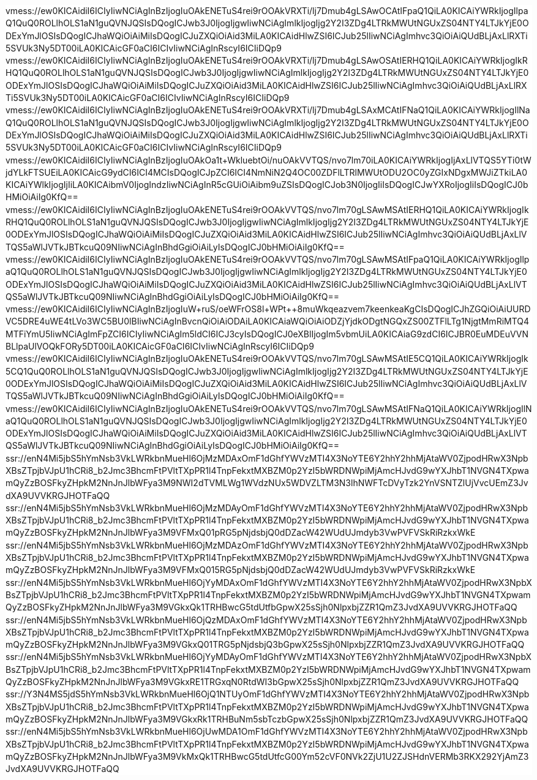 vmess://ew0KICAidiI6ICIyIiwNCiAgInBzIjogIuOAkENETuS4rei9rOOAkVRXTi/lj7Dmub4gLSAwOCAtIFpaQ1QiLA0KICAiYWRkIjogIlpaQ1QuQ0ROLlhOLS1aN1guQVNJQSIsDQogICJwb3J0IjogIjgwIiwNCiAgImlkIjogIjg2Y2I3ZDg4LTRkMWUtNGUxZS04NTY4LTJkYjE0ODExYmJlOSIsDQogICJhaWQiOiAiMiIsDQogICJuZXQiOiAid3MiLA0KICAidHlwZSI6ICJub25lIiwNCiAgImhvc3QiOiAiQUdBLjAxLlRXTi5SVUk3Ny5DT00iLA0KICAicGF0aCI6ICIvIiwNCiAgInRscyI6ICIiDQp9
vmess://ew0KICAidiI6ICIyIiwNCiAgInBzIjogIuOAkENETuS4rei9rOOAkVRXTi/lj7Dmub4gLSAwOSAtIERHQ1QiLA0KICAiYWRkIjogIkRHQ1QuQ0ROLlhOLS1aN1guQVNJQSIsDQogICJwb3J0IjogIjgwIiwNCiAgImlkIjogIjg2Y2I3ZDg4LTRkMWUtNGUxZS04NTY4LTJkYjE0ODExYmJlOSIsDQogICJhaWQiOiAiMiIsDQogICJuZXQiOiAid3MiLA0KICAidHlwZSI6ICJub25lIiwNCiAgImhvc3QiOiAiQUdBLjAxLlRXTi5SVUk3Ny5DT00iLA0KICAicGF0aCI6ICIvIiwNCiAgInRscyI6ICIiDQp9
vmess://ew0KICAidiI6ICIyIiwNCiAgInBzIjogIuOAkENETuS4rei9rOOAkVRXTi/lj7Dmub4gLSAxMCAtIFNaQ1QiLA0KICAiYWRkIjogIlNaQ1QuQ0ROLlhOLS1aN1guQVNJQSIsDQogICJwb3J0IjogIjgwIiwNCiAgImlkIjogIjg2Y2I3ZDg4LTRkMWUtNGUxZS04NTY4LTJkYjE0ODExYmJlOSIsDQogICJhaWQiOiAiMiIsDQogICJuZXQiOiAid3MiLA0KICAidHlwZSI6ICJub25lIiwNCiAgImhvc3QiOiAiQUdBLjAxLlRXTi5SVUk3Ny5DT00iLA0KICAicGF0aCI6ICIvIiwNCiAgInRscyI6ICIiDQp9
vmess://ew0KICAidiI6ICIyIiwNCiAgInBzIjogIuOAkOa1t+WkluebtOi/nuOAkVVTQS/nvo7lm70iLA0KICAiYWRkIjogIjAxLlVTQS5YTi0tWjdYLkFTSUEiLA0KICAicG9ydCI6ICI4MCIsDQogICJpZCI6ICI4NmNiN2Q4OC00ZDFlLTRlMWUtODU2OC0yZGIxNDgxMWJiZTkiLA0KICAiYWlkIjogIjIiLA0KICAibmV0IjogIndzIiwNCiAgInR5cGUiOiAibm9uZSIsDQogICJob3N0IjogIiIsDQogICJwYXRoIjogIiIsDQogICJ0bHMiOiAiIg0KfQ==
vmess://ew0KICAidiI6ICIyIiwNCiAgInBzIjogIuOAkENETuS4rei9rOOAkVVTQS/nvo7lm70gLSAwMSAtIERHQ1QiLA0KICAiYWRkIjogIkRHQ1QuQ0ROLlhOLS1aN1guQVNJQSIsDQogICJwb3J0IjogIjgwIiwNCiAgImlkIjogIjg2Y2I3ZDg4LTRkMWUtNGUxZS04NTY4LTJkYjE0ODExYmJlOSIsDQogICJhaWQiOiAiMiIsDQogICJuZXQiOiAid3MiLA0KICAidHlwZSI6ICJub25lIiwNCiAgImhvc3QiOiAiQUdBLjAxLlVTQS5aWlJVTkJBTkcuQ09NIiwNCiAgInBhdGgiOiAiLyIsDQogICJ0bHMiOiAiIg0KfQ==
vmess://ew0KICAidiI6ICIyIiwNCiAgInBzIjogIuOAkENETuS4rei9rOOAkVVTQS/nvo7lm70gLSAwMSAtIFpaQ1QiLA0KICAiYWRkIjogIlpaQ1QuQ0ROLlhOLS1aN1guQVNJQSIsDQogICJwb3J0IjogIjgwIiwNCiAgImlkIjogIjg2Y2I3ZDg4LTRkMWUtNGUxZS04NTY4LTJkYjE0ODExYmJlOSIsDQogICJhaWQiOiAiMiIsDQogICJuZXQiOiAid3MiLA0KICAidHlwZSI6ICJub25lIiwNCiAgImhvc3QiOiAiQUdBLjAxLlVTQS5aWlJVTkJBTkcuQ09NIiwNCiAgInBhdGgiOiAiLyIsDQogICJ0bHMiOiAiIg0KfQ==
vmess://ew0KICAidiI6ICIyIiwNCiAgInBzIjogIuW+ruS/oeWFrOS8l+WPt++8muWkqeazvem7keenkeaKgCIsDQogICJhZGQiOiAiUURDVC5DRE4uWE4tLVo3WC5BU0lBIiwNCiAgInBvcnQiOiAiODAiLA0KICAiaWQiOiAiODZjYjdkODgtNGQxZS00ZTFlLTg1NjgtMmRiMTQ4MTFiYmU5IiwNCiAgImFpZCI6ICIyIiwNCiAgIm5ldCI6ICJ3cyIsDQogICJ0eXBlIjogIm5vbmUiLA0KICAiaG9zdCI6ICJBR0EuMDEuVVNBLlpaUlVOQkFORy5DT00iLA0KICAicGF0aCI6ICIvIiwNCiAgInRscyI6ICIiDQp9
vmess://ew0KICAidiI6ICIyIiwNCiAgInBzIjogIuOAkENETuS4rei9rOOAkVVTQS/nvo7lm70gLSAwMSAtIE5CQ1QiLA0KICAiYWRkIjogIk5CQ1QuQ0ROLlhOLS1aN1guQVNJQSIsDQogICJwb3J0IjogIjgwIiwNCiAgImlkIjogIjg2Y2I3ZDg4LTRkMWUtNGUxZS04NTY4LTJkYjE0ODExYmJlOSIsDQogICJhaWQiOiAiMiIsDQogICJuZXQiOiAid3MiLA0KICAidHlwZSI6ICJub25lIiwNCiAgImhvc3QiOiAiQUdBLjAxLlVTQS5aWlJVTkJBTkcuQ09NIiwNCiAgInBhdGgiOiAiLyIsDQogICJ0bHMiOiAiIg0KfQ==
vmess://ew0KICAidiI6ICIyIiwNCiAgInBzIjogIuOAkENETuS4rei9rOOAkVVTQS/nvo7lm70gLSAwMSAtIFNaQ1QiLA0KICAiYWRkIjogIlNaQ1QuQ0ROLlhOLS1aN1guQVNJQSIsDQogICJwb3J0IjogIjgwIiwNCiAgImlkIjogIjg2Y2I3ZDg4LTRkMWUtNGUxZS04NTY4LTJkYjE0ODExYmJlOSIsDQogICJhaWQiOiAiMiIsDQogICJuZXQiOiAid3MiLA0KICAidHlwZSI6ICJub25lIiwNCiAgImhvc3QiOiAiQUdBLjAxLlVTQS5aWlJVTkJBTkcuQ09NIiwNCiAgInBhdGgiOiAiLyIsDQogICJ0bHMiOiAiIg0KfQ==
ssr://enN4Mi5jbS5hYmNsb3VkLWRkbnMueHl6OjMzMDAxOmF1dGhfYWVzMTI4X3NoYTE6Y2hhY2hhMjAtaWV0ZjpodHRwX3NpbXBsZTpjbVJpU1hCRi8_b2Jmc3BhcmFtPVltTXpPR1l4TnpFekxtMXBZM0p2YzI5bWRDNWpiMjAmcHJvdG9wYXJhbT1NVGN4TXpwamQyZzBOSFkyZHpkM2NnJnJlbWFya3M9NWI2dTVMLWg1WVdzNUx5WDVZLTM3N3lhNWFTcDVyTzk2YnVSNTZlUjVvcUEmZ3JvdXA9UVVKRGJHOTFaQQ
ssr://enN4Mi5jbS5hYmNsb3VkLWRkbnMueHl6OjMzMDAyOmF1dGhfYWVzMTI4X3NoYTE6Y2hhY2hhMjAtaWV0ZjpodHRwX3NpbXBsZTpjbVJpU1hCRi8_b2Jmc3BhcmFtPVltTXpPR1l4TnpFekxtMXBZM0p2YzI5bWRDNWpiMjAmcHJvdG9wYXJhbT1NVGN4TXpwamQyZzBOSFkyZHpkM2NnJnJlbWFya3M9VFMxQ01pRG5pNjdsbjQ0dDZacW42WUdUJmdyb3VwPVFVSkRiRzkxWkE
ssr://enN4Mi5jbS5hYmNsb3VkLWRkbnMueHl6OjMzMDAzOmF1dGhfYWVzMTI4X3NoYTE6Y2hhY2hhMjAtaWV0ZjpodHRwX3NpbXBsZTpjbVJpU1hCRi8_b2Jmc3BhcmFtPVltTXpPR1l4TnpFekxtMXBZM0p2YzI5bWRDNWpiMjAmcHJvdG9wYXJhbT1NVGN4TXpwamQyZzBOSFkyZHpkM2NnJnJlbWFya3M9VFMxQ015RG5pNjdsbjQ0dDZacW42WUdUJmdyb3VwPVFVSkRiRzkxWkE
ssr://enN4Mi5jbS5hYmNsb3VkLWRkbnMueHl6OjYyMDAxOmF1dGhfYWVzMTI4X3NoYTE6Y2hhY2hhMjAtaWV0ZjpodHRwX3NpbXBsZTpjbVJpU1hCRi8_b2Jmc3BhcmFtPVltTXpPR1l4TnpFekxtMXBZM0p2YzI5bWRDNWpiMjAmcHJvdG9wYXJhbT1NVGN4TXpwamQyZzBOSFkyZHpkM2NnJnJlbWFya3M9VGkxQk1TRHBwcG5tdUtfbGpwX25sSjh0NlpxbjZZR1QmZ3JvdXA9UVVKRGJHOTFaQQ
ssr://enN4Mi5jbS5hYmNsb3VkLWRkbnMueHl6OjQzMDAxOmF1dGhfYWVzMTI4X3NoYTE6Y2hhY2hhMjAtaWV0ZjpodHRwX3NpbXBsZTpjbVJpU1hCRi8_b2Jmc3BhcmFtPVltTXpPR1l4TnpFekxtMXBZM0p2YzI5bWRDNWpiMjAmcHJvdG9wYXJhbT1NVGN4TXpwamQyZzBOSFkyZHpkM2NnJnJlbWFya3M9VGkxQ01TRG5pNjdsbjQ3bGpwX25sSjh0NlpxbjZZR1QmZ3JvdXA9UVVKRGJHOTFaQQ
ssr://enN4Mi5jbS5hYmNsb3VkLWRkbnMueHl6OjYyMDAyOmF1dGhfYWVzMTI4X3NoYTE6Y2hhY2hhMjAtaWV0ZjpodHRwX3NpbXBsZTpjbVJpU1hCRi8_b2Jmc3BhcmFtPVltTXpPR1l4TnpFekxtMXBZM0p2YzI5bWRDNWpiMjAmcHJvdG9wYXJhbT1NVGN4TXpwamQyZzBOSFkyZHpkM2NnJnJlbWFya3M9VGkxRE1TRGxqN0RtdWI3bGpwX25sSjh0NlpxbjZZR1QmZ3JvdXA9UVVKRGJHOTFaQQ
ssr://Y3N4MS5jdS5hYmNsb3VkLWRkbnMueHl6OjQ1NTUyOmF1dGhfYWVzMTI4X3NoYTE6Y2hhY2hhMjAtaWV0ZjpodHRwX3NpbXBsZTpjbVJpU1hCRi8_b2Jmc3BhcmFtPVltTXpPR1l4TnpFekxtMXBZM0p2YzI5bWRDNWpiMjAmcHJvdG9wYXJhbT1NVGN4TXpwamQyZzBOSFkyZHpkM2NnJnJlbWFya3M9VGkxRk1TRHBuNm5sbTczbGpwX25sSjh0NlpxbjZZR1QmZ3JvdXA9UVVKRGJHOTFaQQ
ssr://enN4Mi5jbS5hYmNsb3VkLWRkbnMueHl6OjUwMDA1OmF1dGhfYWVzMTI4X3NoYTE6Y2hhY2hhMjAtaWV0ZjpodHRwX3NpbXBsZTpjbVJpU1hCRi8_b2Jmc3BhcmFtPVltTXpPR1l4TnpFekxtMXBZM0p2YzI5bWRDNWpiMjAmcHJvdG9wYXJhbT1NVGN4TXpwamQyZzBOSFkyZHpkM2NnJnJlbWFya3M9VkMxQk1TRHBwcG5tdUtfcG00Ym52cVF0NVk2ZjU1U2ZJSHdnVERMb3RKX292YjAmZ3JvdXA9UVVKRGJHOTFaQQ